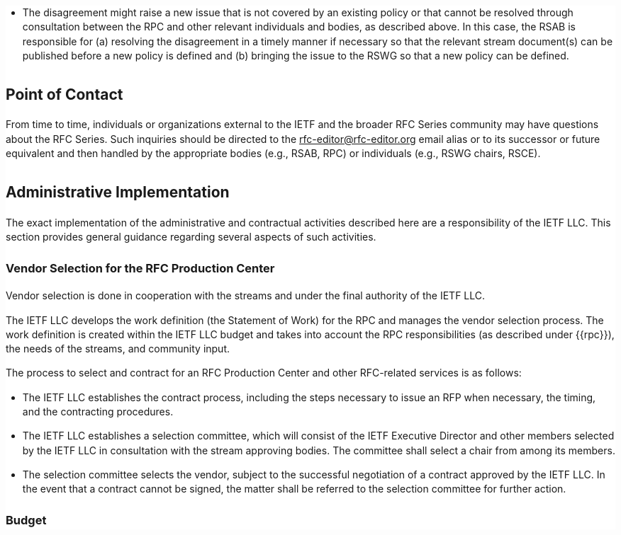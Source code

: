 * The disagreement might raise a new issue that is not covered by an existing
  policy or that cannot be resolved through consultation between the RPC and
  other relevant individuals and bodies, as described above. In this case,
  the RSAB is responsible for (a) resolving the disagreement in a timely manner
  if necessary so that the relevant stream document(s) can be published before a 
  new policy is defined and (b) bringing the issue to the RSWG so that a new policy 
  can be defined.

## Point of Contact

From time to time, individuals or organizations external to the IETF and
the broader RFC Series community may have questions about the RFC Series.
Such inquiries should be directed to the
[rfc-editor@rfc-editor.org](mailto:rfc-editor@rfc-editor.org) email
alias or to its successor or future equivalent and then handled by the 
appropriate bodies (e.g., RSAB, RPC) or individuals (e.g., RSWG chairs, RSCE).

## Administrative Implementation

The exact implementation of the administrative and contractual
activities described here are a responsibility of the IETF LLC. This
section provides general guidance regarding several aspects of such
activities.

### Vendor Selection for the RFC Production Center

Vendor selection is done in cooperation with the streams and
under the final authority of the IETF LLC.

The IETF LLC develops the work definition (the Statement of Work)
for the RPC and manages the vendor selection process.  The work
definition is created within the IETF LLC budget and takes into
account the RPC responsibilities (as described under {{rpc}}), 
the needs of the streams, and community input.

The process to select and contract for an RFC Production Center
and other RFC-related services is as follows:

*  The IETF LLC establishes the contract process, including the steps
   necessary to issue an RFP when necessary, the timing, and the
   contracting procedures.

*  The IETF LLC establishes a selection committee, which will
   consist of the IETF Executive Director and other
   members selected by the IETF LLC in consultation with the
   stream approving bodies. The committee shall select a chair from
   among its members.

*  The selection committee selects the vendor, subject to the
   successful negotiation of a contract approved by the IETF LLC.  In
   the event that a contract cannot be signed, the matter shall be
   referred to the selection committee for further action.

### Budget
